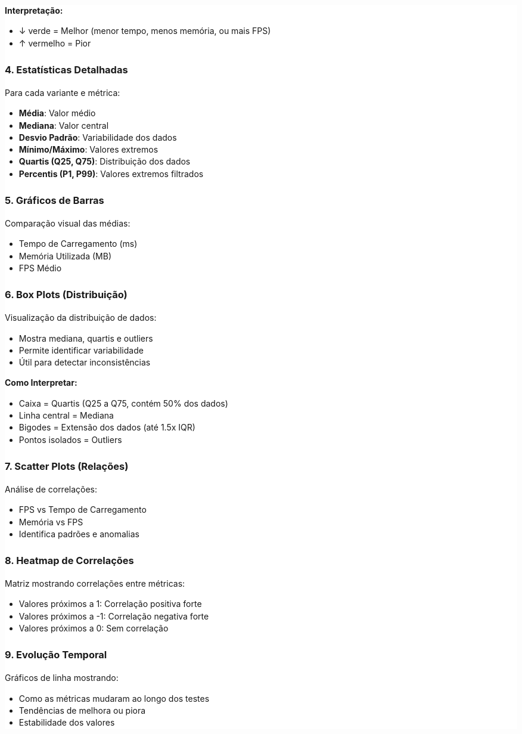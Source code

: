 **Interpretação:**
- ↓ verde = Melhor (menor tempo, menos memória, ou mais FPS)
- ↑ vermelho = Pior

### 4. Estatísticas Detalhadas

Para cada variante e métrica:

- **Média**: Valor médio
- **Mediana**: Valor central
- **Desvio Padrão**: Variabilidade dos dados
- **Mínimo/Máximo**: Valores extremos
- **Quartis (Q25, Q75)**: Distribuição dos dados
- **Percentis (P1, P99)**: Valores extremos filtrados

### 5. Gráficos de Barras

Comparação visual das médias:
- Tempo de Carregamento (ms)
- Memória Utilizada (MB)
- FPS Médio

### 6. Box Plots (Distribuição)

Visualização da distribuição de dados:
- Mostra mediana, quartis e outliers
- Permite identificar variabilidade
- Útil para detectar inconsistências

**Como Interpretar:**
- Caixa = Quartis (Q25 a Q75, contém 50% dos dados)
- Linha central = Mediana
- Bigodes = Extensão dos dados (até 1.5x IQR)
- Pontos isolados = Outliers

### 7. Scatter Plots (Relações)

Análise de correlações:
- FPS vs Tempo de Carregamento
- Memória vs FPS
- Identifica padrões e anomalias

### 8. Heatmap de Correlações

Matriz mostrando correlações entre métricas:
- Valores próximos a 1: Correlação positiva forte
- Valores próximos a -1: Correlação negativa forte
- Valores próximos a 0: Sem correlação

### 9. Evolução Temporal

Gráficos de linha mostrando:
- Como as métricas mudaram ao longo dos testes
- Tendências de melhora ou piora
- Estabilidade dos valores
